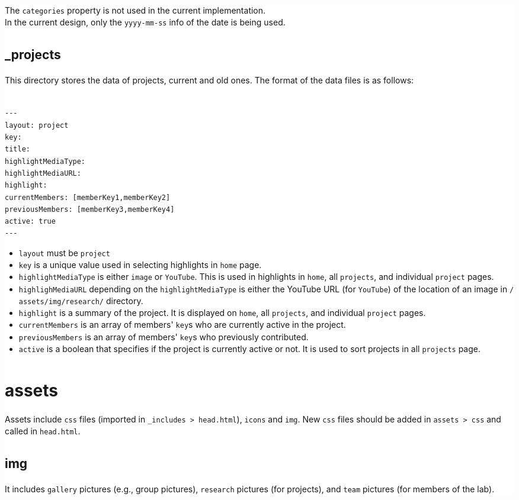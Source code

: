 The `categories` property is not used in the current implementation.  
In the current design, only the `yyyy-mm-ss` info of the date is being used.  

## _projects    

This directory stores the data of projects, current and old ones. The format of the data files is as follows:  
  
```

--- 
layout: project
key:     
title:
highlightMediaType:
highlightMediaURL:
highlight:   
currentMembers: [memberKey1,memberKey2] 
previousMembers: [memberKey3,memberKey4] 
active: true    
--- 
```   

- `layout` must be `project`  
- `key` is a unique value used in selecting highlights in `home` page.
- `highlightMediaType` is either `image` or `YouTube`. This is used in highlights in `home`, all `projects`, and individual `project` pages.
- `highlighMediaURL` depending on the `highlightMediaType` is either the YouTube URL (for `YouTube`) of the location of an image in `/assets/img/research/` directory.
- `highlight` is a summary of the project. It is displayed on `home`, all `projects`, and individual `project` pages.
- `currentMembers` is an array of members' `key`s who are currently active in the project.  
- `previousMembers` is an array of members' `key`s who previously contributed.  
- `active` is a boolean that specifies if the project is currently active or not. It is used to sort projects in all `projects` page.

# assets
  
Assets include `css` files (imported in `_includes > head.html`), `icons` and `img`. New `css` files should be added in `assets > css` and called in `head.html`.   

## img
  
It includes `gallery` pictures (e.g., group pictures), `research` pictures (for projects), and `team` pictures (for members of the lab).